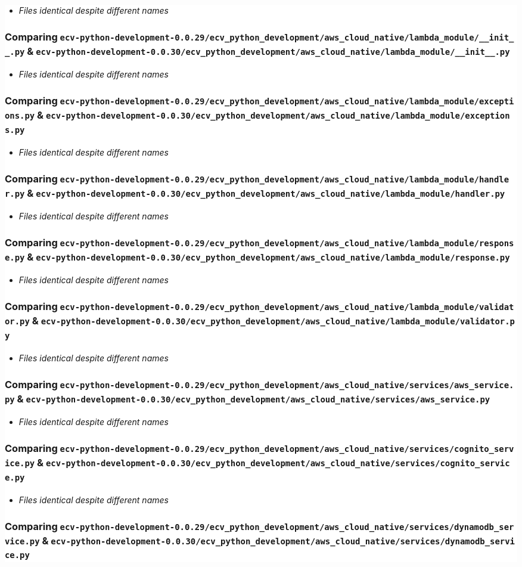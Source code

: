  * *Files identical despite different names*

### Comparing `ecv-python-development-0.0.29/ecv_python_development/aws_cloud_native/lambda_module/__init__.py` & `ecv-python-development-0.0.30/ecv_python_development/aws_cloud_native/lambda_module/__init__.py`

 * *Files identical despite different names*

### Comparing `ecv-python-development-0.0.29/ecv_python_development/aws_cloud_native/lambda_module/exceptions.py` & `ecv-python-development-0.0.30/ecv_python_development/aws_cloud_native/lambda_module/exceptions.py`

 * *Files identical despite different names*

### Comparing `ecv-python-development-0.0.29/ecv_python_development/aws_cloud_native/lambda_module/handler.py` & `ecv-python-development-0.0.30/ecv_python_development/aws_cloud_native/lambda_module/handler.py`

 * *Files identical despite different names*

### Comparing `ecv-python-development-0.0.29/ecv_python_development/aws_cloud_native/lambda_module/response.py` & `ecv-python-development-0.0.30/ecv_python_development/aws_cloud_native/lambda_module/response.py`

 * *Files identical despite different names*

### Comparing `ecv-python-development-0.0.29/ecv_python_development/aws_cloud_native/lambda_module/validator.py` & `ecv-python-development-0.0.30/ecv_python_development/aws_cloud_native/lambda_module/validator.py`

 * *Files identical despite different names*

### Comparing `ecv-python-development-0.0.29/ecv_python_development/aws_cloud_native/services/aws_service.py` & `ecv-python-development-0.0.30/ecv_python_development/aws_cloud_native/services/aws_service.py`

 * *Files identical despite different names*

### Comparing `ecv-python-development-0.0.29/ecv_python_development/aws_cloud_native/services/cognito_service.py` & `ecv-python-development-0.0.30/ecv_python_development/aws_cloud_native/services/cognito_service.py`

 * *Files identical despite different names*

### Comparing `ecv-python-development-0.0.29/ecv_python_development/aws_cloud_native/services/dynamodb_service.py` & `ecv-python-development-0.0.30/ecv_python_development/aws_cloud_native/services/dynamodb_service.py`

